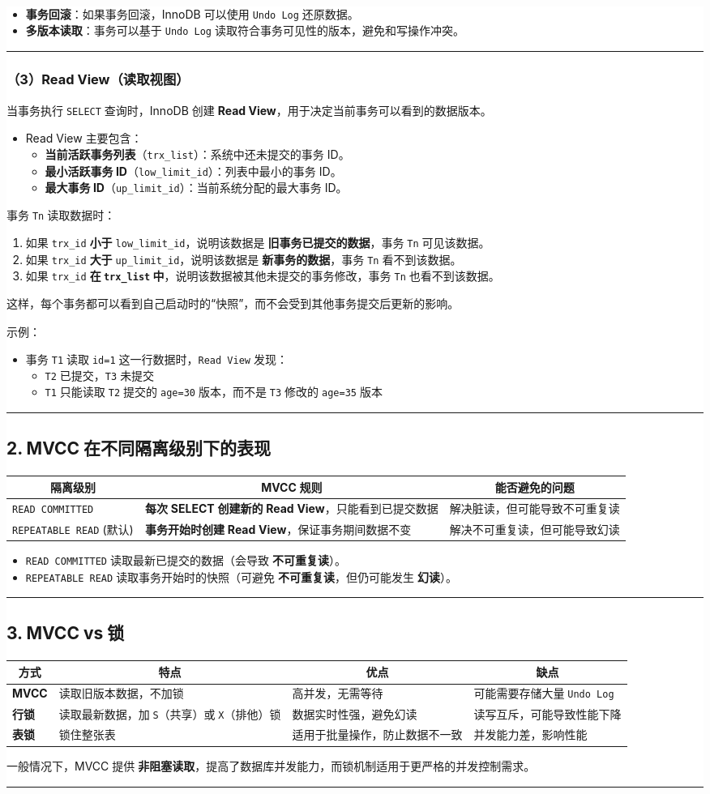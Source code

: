 - **事务回滚**：如果事务回滚，InnoDB 可以使用 `Undo Log` 还原数据。
- **多版本读取**：事务可以基于 `Undo Log` 读取符合事务可见性的版本，避免和写操作冲突。

---

### **（3）Read View（读取视图）**

当事务执行 `SELECT` 查询时，InnoDB 创建 **Read View**，用于决定当前事务可以看到的数据版本。

- Read View 主要包含：
    - **当前活跃事务列表**（`trx_list`）：系统中还未提交的事务 ID。
    - **最小活跃事务 ID**（`low_limit_id`）：列表中最小的事务 ID。
    - **最大事务 ID**（`up_limit_id`）：当前系统分配的最大事务 ID。

事务 `Tn` 读取数据时：

1. 如果 `trx_id` **小于** `low_limit_id`，说明该数据是 **旧事务已提交的数据**，事务 `Tn` 可见该数据。
2. 如果 `trx_id` **大于** `up_limit_id`，说明该数据是 **新事务的数据**，事务 `Tn` 看不到该数据。
3. 如果 `trx_id` **在 `trx_list` 中**，说明该数据被其他未提交的事务修改，事务 `Tn` 也看不到该数据。

这样，每个事务都可以看到自己启动时的“快照”，而不会受到其他事务提交后更新的影响。

示例：

- 事务 `T1` 读取 `id=1` 这一行数据时，`Read View` 发现：
    - `T2` 已提交，`T3` 未提交
    - `T1` 只能读取 `T2` 提交的 `age=30` 版本，而不是 `T3` 修改的 `age=35` 版本

---

## **2. MVCC 在不同隔离级别下的表现**

|**隔离级别**|**MVCC 规则**|**能否避免的问题**|
|---|---|---|
|`READ COMMITTED`|**每次 SELECT 创建新的 Read View**，只能看到已提交数据|解决脏读，但可能导致不可重复读|
|`REPEATABLE READ` (默认)|**事务开始时创建 Read View**，保证事务期间数据不变|解决不可重复读，但可能导致幻读|

- `READ COMMITTED` 读取最新已提交的数据（会导致 **不可重复读**）。
- `REPEATABLE READ` 读取事务开始时的快照（可避免 **不可重复读**，但仍可能发生 **幻读**）。

---

## **3. MVCC vs 锁**

|**方式**|**特点**|**优点**|**缺点**|
|---|---|---|---|
|**MVCC**|读取旧版本数据，不加锁|高并发，无需等待|可能需要存储大量 `Undo Log`|
|**行锁**|读取最新数据，加 `S`（共享）或 `X`（排他）锁|数据实时性强，避免幻读|读写互斥，可能导致性能下降|
|**表锁**|锁住整张表|适用于批量操作，防止数据不一致|并发能力差，影响性能|

一般情况下，MVCC 提供 **非阻塞读取**，提高了数据库并发能力，而锁机制适用于更严格的并发控制需求。

---
